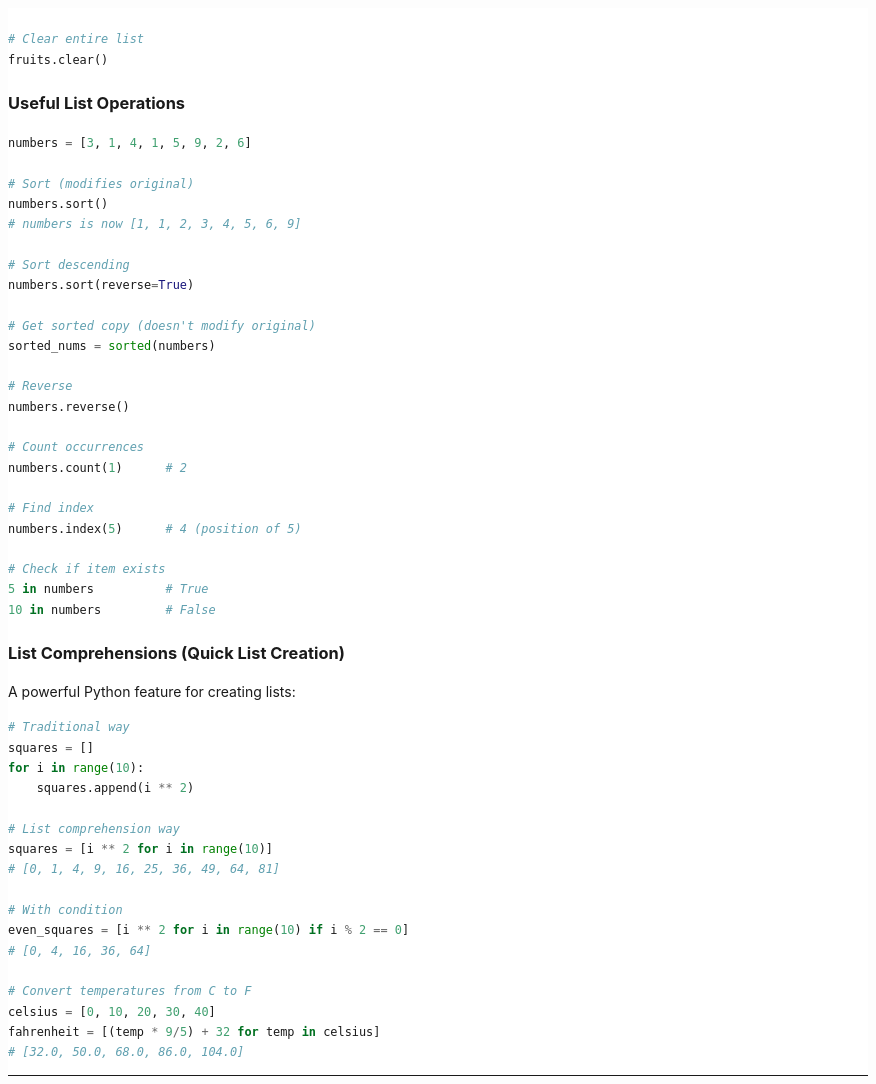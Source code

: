 ```python

# Clear entire list
fruits.clear()
```

### Useful List Operations

```python
numbers = [3, 1, 4, 1, 5, 9, 2, 6]

# Sort (modifies original)
numbers.sort()
# numbers is now [1, 1, 2, 3, 4, 5, 6, 9]

# Sort descending
numbers.sort(reverse=True)

# Get sorted copy (doesn't modify original)
sorted_nums = sorted(numbers)

# Reverse
numbers.reverse()

# Count occurrences
numbers.count(1)      # 2

# Find index
numbers.index(5)      # 4 (position of 5)

# Check if item exists
5 in numbers          # True
10 in numbers         # False
```

### List Comprehensions (Quick List Creation)

A powerful Python feature for creating lists:

```python
# Traditional way
squares = []
for i in range(10):
    squares.append(i ** 2)

# List comprehension way
squares = [i ** 2 for i in range(10)]
# [0, 1, 4, 9, 16, 25, 36, 49, 64, 81]

# With condition
even_squares = [i ** 2 for i in range(10) if i % 2 == 0]
# [0, 4, 16, 36, 64]

# Convert temperatures from C to F
celsius = [0, 10, 20, 30, 40]
fahrenheit = [(temp * 9/5) + 32 for temp in celsius]
# [32.0, 50.0, 68.0, 86.0, 104.0]
```

---